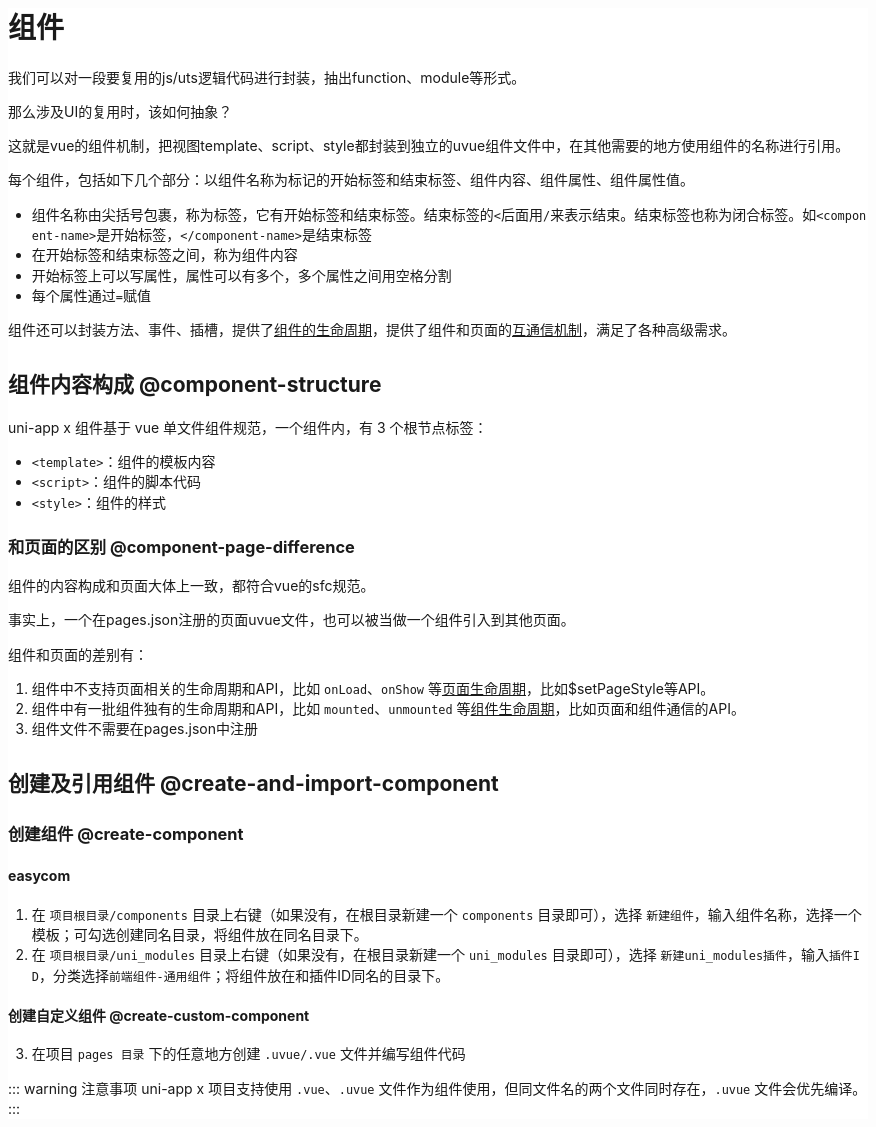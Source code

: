 # 组件

我们可以对一段要复用的js/uts逻辑代码进行封装，抽出function、module等形式。

那么涉及UI的复用时，该如何抽象？

这就是vue的组件机制，把视图template、script、style都封装到独立的uvue组件文件中，在其他需要的地方使用组件的名称进行引用。

每个组件，包括如下几个部分：以组件名称为标记的开始标签和结束标签、组件内容、组件属性、组件属性值。

- 组件名称由尖括号包裹，称为标签，它有开始标签和结束标签。结束标签的`<`后面用`/`来表示结束。结束标签也称为闭合标签。如`<component-name>`是开始标签，`</component-name>`是结束标签
- 在开始标签和结束标签之间，称为组件内容
- 开始标签上可以写属性，属性可以有多个，多个属性之间用空格分割
- 每个属性通过`=`赋值

组件还可以封装方法、事件、插槽，提供了[组件的生命周期](#component-lifecycle)，提供了组件和页面的[互通信机制](#use-and-communication)，满足了各种高级需求。

## 组件内容构成 @component-structure

uni-app x 组件基于 vue 单文件组件规范，一个组件内，有 3 个根节点标签：

- `<template>`：组件的模板内容
- `<script>`：组件的脚本代码
- `<style>`：组件的样式

### 和页面的区别 @component-page-difference

组件的内容构成和页面大体上一致，都符合vue的sfc规范。

事实上，一个在pages.json注册的页面uvue文件，也可以被当做一个组件引入到其他页面。

组件和页面的差别有：
1. 组件中不支持页面相关的生命周期和API，比如 `onLoad`、`onShow` 等[页面生命周期](../page.md#lifecycle)，比如$setPageStyle等API。
2. 组件中有一批组件独有的生命周期和API，比如 `mounted`、`unmounted` 等[组件生命周期](#component-lifecycle)，比如页面和组件通信的API。
3. 组件文件不需要在pages.json中注册


## 创建及引用组件 @create-and-import-component

### 创建组件 @create-component

#### easycom

1. 在 `项目根目录/components` 目录上右键（如果没有，在根目录新建一个 `components` 目录即可），选择 `新建组件`，输入组件名称，选择一个模板；可勾选创建同名目录，将组件放在同名目录下。
2. 在 `项目根目录/uni_modules` 目录上右键（如果没有，在根目录新建一个 `uni_modules` 目录即可），选择 `新建uni_modules插件`，输入`插件ID`，分类选择`前端组件-通用组件`；将组件放在和插件ID同名的目录下。

#### 创建自定义组件 @create-custom-component

3. 在项目 `pages 目录` 下的任意地方创建 `.uvue/.vue` 文件并编写组件代码

::: warning 注意事项
uni-app x 项目支持使用 `.vue`、`.uvue` 文件作为组件使用，但同文件名的两个文件同时存在，`.uvue` 文件会优先编译。
:::
